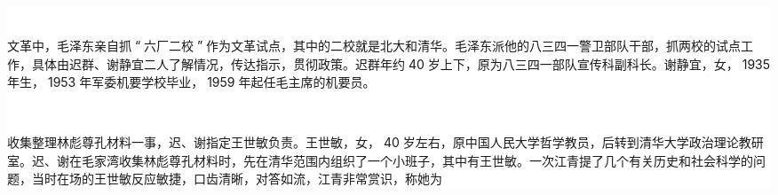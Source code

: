   </span>
 </p>
 <p class="p1">
  <span class="s1">
  </span>
  <br/>
 </p>
 <p class="p2">
  <span class="s1">
   文革中，毛泽东亲自抓
  </span>
  <span class="s2">
   “
  </span>
  <span class="s1">
   六厂二校
  </span>
  <span class="s2">
   ”
  </span>
  <span class="s1">
   作为文革试点，其中的二校就是北大和清华。毛泽东派他的八三四一警卫部队干部，抓两校的试点工作，具体由迟群、谢静宜二人了解情况，传达指示，贯彻政策。迟群年约
  </span>
  <span class="s2">
   40
  </span>
  <span class="s1">
   岁上下，原为八三四一部队宣传科副科长。谢静宜，女，
  </span>
  <span class="s2">
   1935
  </span>
  <span class="s1">
   年生，
  </span>
  <span class="s2">
   1953
  </span>
  <span class="s1">
   年军委机要学校毕业，
  </span>
  <span class="s2">
   1959
  </span>
  <span class="s1">
   年起任毛主席的机要员。
  </span>
 </p>
 <p class="p1">
  <span class="s1">
  </span>
  <br/>
 </p>
 <p class="p2">
  <span class="s1">
   收集整理林彪尊孔材料一事，迟、谢指定王世敏负责。王世敏，女，
  </span>
  <span class="s2">
   40
  </span>
  <span class="s1">
   岁左右，原中国人民大学哲学教员，后转到清华大学政治理论教研室。迟、谢在毛家湾收集林彪尊孔材料时，先在清华范围内组织了一个小班子，其中有王世敏。一次江青提了几个有关历史和社会科学的问题，当时在场的王世敏反应敏捷，口齿清晰，对答如流，江青非常赏识，称她为
  </span>